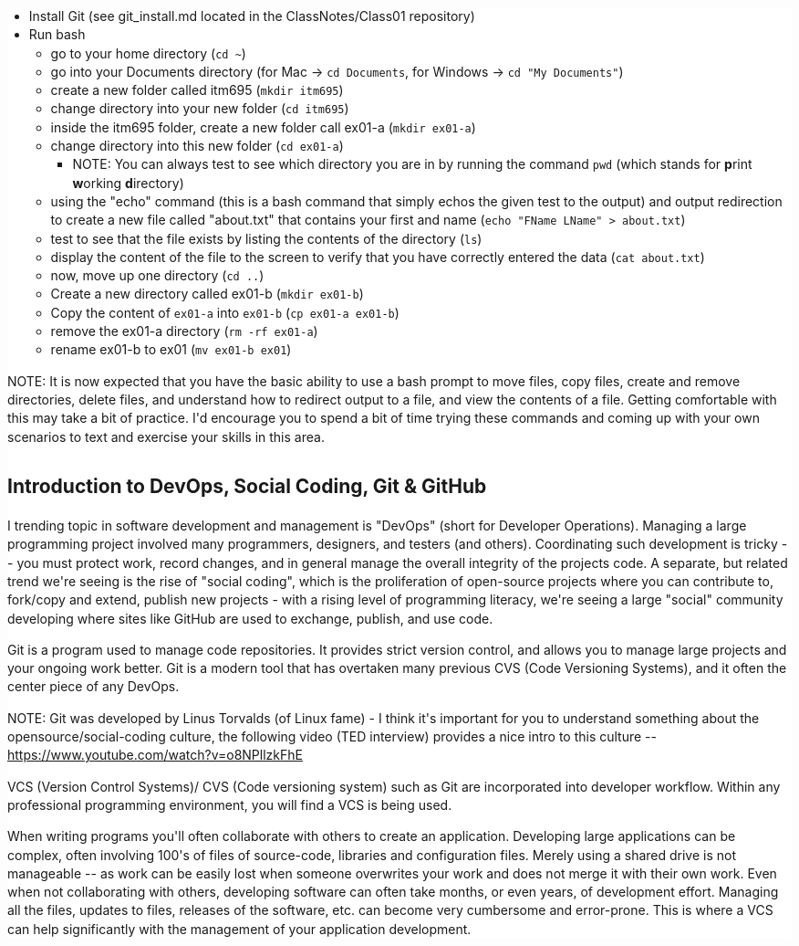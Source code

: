 * Install Git (see git_install.md located in the ClassNotes/Class01 repository)
* Run bash
  * go to your home directory (`cd ~`)
  * go into your Documents directory (for Mac -> `cd Documents`, for Windows -> `cd "My Documents"`)
  * create a new folder called itm695 (`mkdir itm695`)
  * change directory into your new folder (`cd itm695`)
  * inside the itm695 folder, create a new folder call ex01-a (`mkdir ex01-a`)
  * change directory into this new folder (`cd ex01-a`)
    * NOTE: You can always test to see which directory you are in by running the command `pwd` (which stands for **p**rint **w**orking **d**irectory)
  * using the "echo" command (this is a bash command that simply echos the given test to the output) and output redirection to create a new file called "about.txt" that contains your first and name (`echo "FName LName" > about.txt`)
  * test to see that the file exists by listing the contents of the directory (`ls`)
  * display the content of the file to the screen to verify that you have correctly entered the data (`cat about.txt`)
  * now, move up one directory (`cd ..`)
  * Create a new directory called ex01-b (`mkdir ex01-b`)
  * Copy the content of `ex01-a` into `ex01-b` (`cp ex01-a ex01-b`)
  * remove the ex01-a directory (`rm -rf ex01-a`)
  * rename ex01-b to ex01 (`mv ex01-b ex01`)
  
NOTE: It is now expected that you have the basic ability to use a bash prompt to move files, copy files, create and remove directories, delete files, and understand how to redirect output to a file, and view the contents of a file. Getting comfortable with this may take a bit of practice. I'd encourage you to spend a bit of time trying these commands and coming up with your own scenarios to text and exercise your skills in this area. 


## Introduction to DevOps, Social Coding, Git & GitHub

I trending topic in software development and management is "DevOps" (short for Developer Operations). Managing a large programming project involved many programmers, designers, and testers (and others). Coordinating such development is tricky -- you must protect work, record changes, and in general manage the overall integrity of the projects code. A separate, but related trend we're seeing is the rise of "social coding", which is the proliferation of open-source projects where you can contribute to, fork/copy and extend, publish new projects - with a rising level of programming literacy, we're seeing a large "social" community developing where sites like GitHub are used to exchange, publish, and use code. 

Git is a program used to manage code repositories. It provides strict version control, and allows you to manage large projects and your ongoing work better. Git is a modern tool that has overtaken many previous CVS (Code Versioning Systems), and it often the center piece of any DevOps. 

NOTE: Git was developed by Linus Torvalds (of Linux fame) - I think it's important for you to understand something about the opensource/social-coding culture, the following video (TED interview) provides a nice intro to this culture -- https://www.youtube.com/watch?v=o8NPllzkFhE

VCS (Version Control Systems)/ CVS (Code versioning system) such as Git are incorporated into developer workflow. Within any professional programming environment, you will find a VCS is being used.

When writing programs you'll often collaborate with others to create an application. Developing large applications can be complex, often involving 100's of files of source-code, libraries and configuration files. Merely using a shared drive is not manageable -- as work can be easily lost when someone overwrites your work and does not merge it with their own work.  Even when not collaborating with others, developing software can often take months, or even years, of development effort. Managing all the files, updates to files, releases of the software, etc. can become very cumbersome and error-prone. This is where a VCS  can help significantly with the management of your application development.
